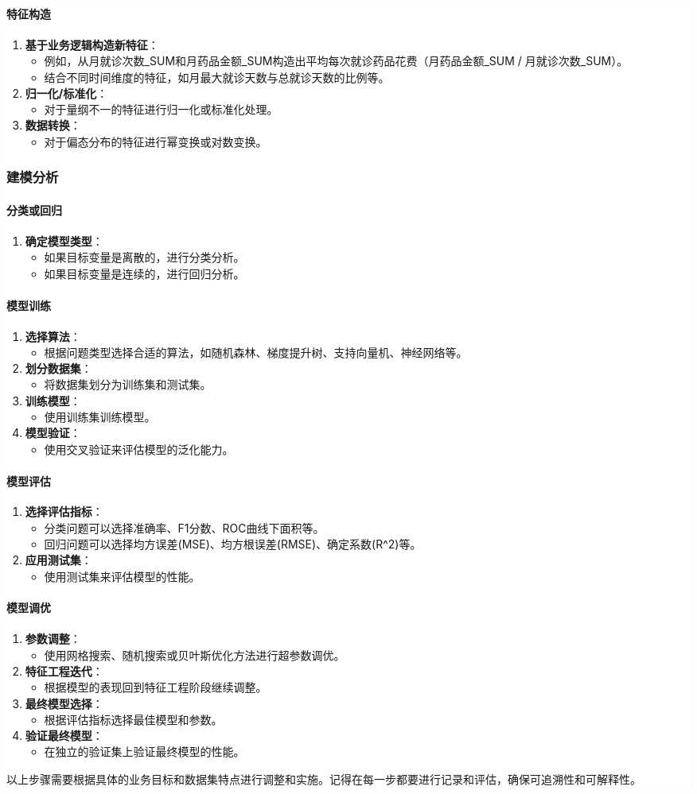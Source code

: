 #### 特征构造
1. **基于业务逻辑构造新特征**：
   - 例如，从月就诊次数_SUM和月药品金额_SUM构造出平均每次就诊药品花费（月药品金额_SUM / 月就诊次数_SUM）。
   - 结合不同时间维度的特征，如月最大就诊天数与总就诊天数的比例等。
2. **归一化/标准化**：
   - 对于量纲不一的特征进行归一化或标准化处理。
3. **数据转换**：
   - 对于偏态分布的特征进行幂变换或对数变换。

### 建模分析

#### 分类或回归
1. **确定模型类型**：
   - 如果目标变量是离散的，进行分类分析。
   - 如果目标变量是连续的，进行回归分析。

#### 模型训练
1. **选择算法**：
   - 根据问题类型选择合适的算法，如随机森林、梯度提升树、支持向量机、神经网络等。
2. **划分数据集**：
   - 将数据集划分为训练集和测试集。
3. **训练模型**：
   - 使用训练集训练模型。
4. **模型验证**：
   - 使用交叉验证来评估模型的泛化能力。

#### 模型评估
1. **选择评估指标**：
   - 分类问题可以选择准确率、F1分数、ROC曲线下面积等。
   - 回归问题可以选择均方误差(MSE)、均方根误差(RMSE)、确定系数(R^2)等。
2. **应用测试集**：
   - 使用测试集来评估模型的性能。

#### 模型调优
1. **参数调整**：
   - 使用网格搜索、随机搜索或贝叶斯优化方法进行超参数调优。
2. **特征工程迭代**：
   - 根据模型的表现回到特征工程阶段继续调整。
3. **最终模型选择**：
   - 根据评估指标选择最佳模型和参数。
4. **验证最终模型**：
   - 在独立的验证集上验证最终模型的性能。

以上步骤需要根据具体的业务目标和数据集特点进行调整和实施。记得在每一步都要进行记录和评估，确保可追溯性和可解释性。